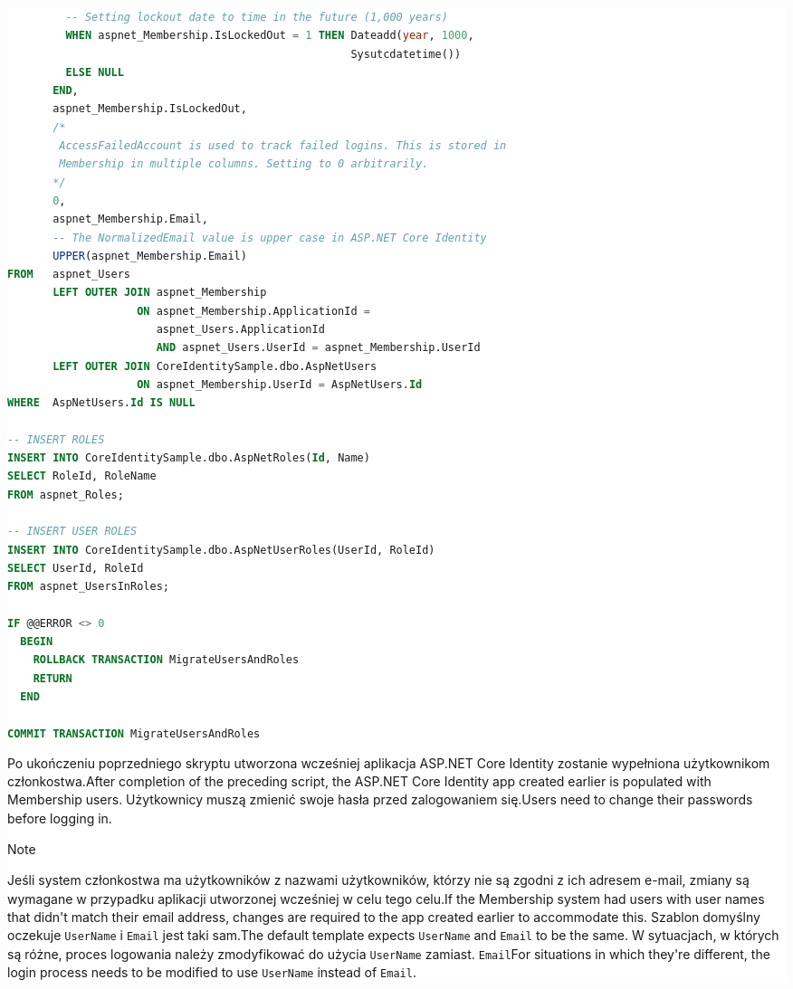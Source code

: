 ```sql
         -- Setting lockout date to time in the future (1,000 years)
         WHEN aspnet_Membership.IsLockedOut = 1 THEN Dateadd(year, 1000,
                                                     Sysutcdatetime())
         ELSE NULL
       END,
       aspnet_Membership.IsLockedOut,
       /*
        AccessFailedAccount is used to track failed logins. This is stored in
        Membership in multiple columns. Setting to 0 arbitrarily.
       */
       0,
       aspnet_Membership.Email,
       -- The NormalizedEmail value is upper case in ASP.NET Core Identity
       UPPER(aspnet_Membership.Email)
FROM   aspnet_Users
       LEFT OUTER JOIN aspnet_Membership
                    ON aspnet_Membership.ApplicationId =
                       aspnet_Users.ApplicationId
                       AND aspnet_Users.UserId = aspnet_Membership.UserId
       LEFT OUTER JOIN CoreIdentitySample.dbo.AspNetUsers
                    ON aspnet_Membership.UserId = AspNetUsers.Id
WHERE  AspNetUsers.Id IS NULL

-- INSERT ROLES
INSERT INTO CoreIdentitySample.dbo.AspNetRoles(Id, Name)
SELECT RoleId, RoleName
FROM aspnet_Roles;

-- INSERT USER ROLES
INSERT INTO CoreIdentitySample.dbo.AspNetUserRoles(UserId, RoleId)
SELECT UserId, RoleId
FROM aspnet_UsersInRoles;

IF @@ERROR <> 0
  BEGIN
    ROLLBACK TRANSACTION MigrateUsersAndRoles
    RETURN
  END

COMMIT TRANSACTION MigrateUsersAndRoles
```

<span data-ttu-id="c55f9-205">Po ukończeniu poprzedniego skryptu utworzona wcześniej aplikacja ASP.NET Core Identity zostanie wypełniona użytkownikom członkostwa.</span><span class="sxs-lookup"><span data-stu-id="c55f9-205">After completion of the preceding script, the ASP.NET Core Identity app created earlier is populated with Membership users.</span></span> <span data-ttu-id="c55f9-206">Użytkownicy muszą zmienić swoje hasła przed zalogowaniem się.</span><span class="sxs-lookup"><span data-stu-id="c55f9-206">Users need to change their passwords before logging in.</span></span>

> [!NOTE]
> <span data-ttu-id="c55f9-207">Jeśli system członkostwa ma użytkowników z nazwami użytkowników, którzy nie są zgodni z ich adresem e-mail, zmiany są wymagane w przypadku aplikacji utworzonej wcześniej w celu tego celu.</span><span class="sxs-lookup"><span data-stu-id="c55f9-207">If the Membership system had users with user names that didn't match their email address, changes are required to the app created earlier to accommodate this.</span></span> <span data-ttu-id="c55f9-208">Szablon domyślny oczekuje `UserName` i `Email` jest taki sam.</span><span class="sxs-lookup"><span data-stu-id="c55f9-208">The default template expects `UserName` and `Email` to be the same.</span></span> <span data-ttu-id="c55f9-209">W sytuacjach, w których są różne, proces logowania należy zmodyfikować do użycia `UserName` zamiast. `Email`</span><span class="sxs-lookup"><span data-stu-id="c55f9-209">For situations in which they're different, the login process needs to be modified to use `UserName` instead of `Email`.</span></span>
